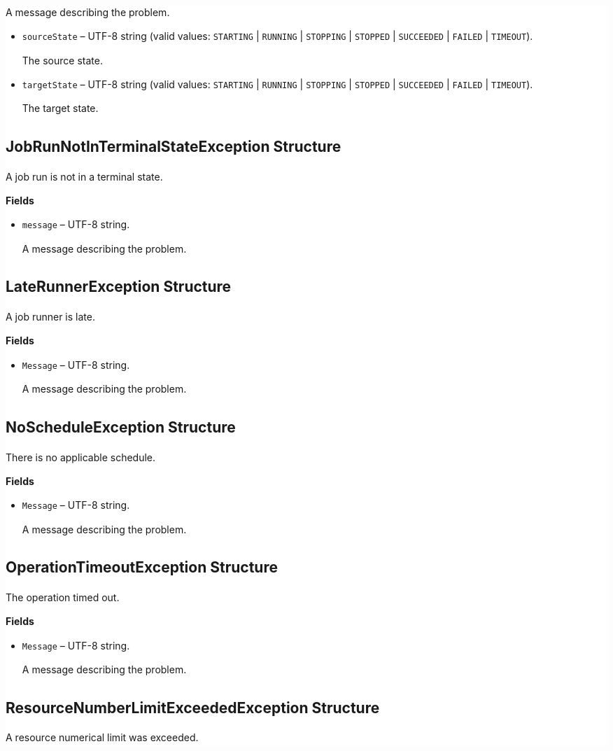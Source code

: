   A message describing the problem\.
+ `sourceState` – UTF\-8 string \(valid values: `STARTING` \| `RUNNING` \| `STOPPING` \| `STOPPED` \| `SUCCEEDED` \| `FAILED` \| `TIMEOUT`\)\.

  The source state\.
+ `targetState` – UTF\-8 string \(valid values: `STARTING` \| `RUNNING` \| `STOPPING` \| `STOPPED` \| `SUCCEEDED` \| `FAILED` \| `TIMEOUT`\)\.

  The target state\.

## JobRunNotInTerminalStateException Structure<a name="aws-glue-api-exceptions-JobRunNotInTerminalStateException"></a>

A job run is not in a terminal state\.

**Fields**
+ `message` – UTF\-8 string\.

  A message describing the problem\.

## LateRunnerException Structure<a name="aws-glue-api-exceptions-LateRunnerException"></a>

A job runner is late\.

**Fields**
+ `Message` – UTF\-8 string\.

  A message describing the problem\.

## NoScheduleException Structure<a name="aws-glue-api-exceptions-NoScheduleException"></a>

There is no applicable schedule\.

**Fields**
+ `Message` – UTF\-8 string\.

  A message describing the problem\.

## OperationTimeoutException Structure<a name="aws-glue-api-exceptions-OperationTimeoutException"></a>

The operation timed out\.

**Fields**
+ `Message` – UTF\-8 string\.

  A message describing the problem\.

## ResourceNumberLimitExceededException Structure<a name="aws-glue-api-exceptions-ResourceNumberLimitExceededException"></a>

A resource numerical limit was exceeded\.
